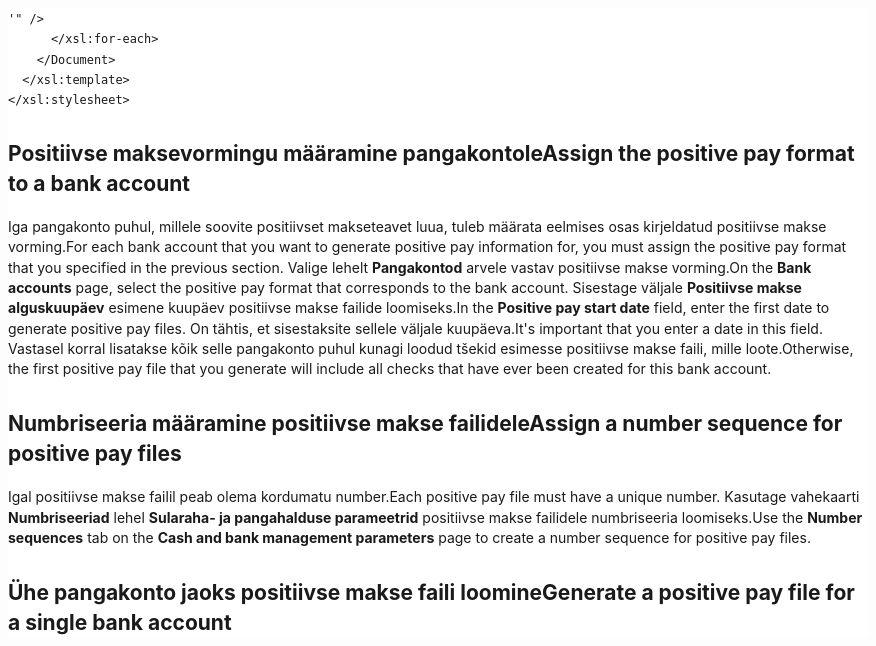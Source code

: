     '" />
          </xsl:for-each>
        </Document>
      </xsl:template>
    </xsl:stylesheet>

## <a name="assign-the-positive-pay-format-to-a-bank-account"></a><span data-ttu-id="77c70-138">Positiivse maksevormingu määramine pangakontole</span><span class="sxs-lookup"><span data-stu-id="77c70-138">Assign the positive pay format to a bank account</span></span>
<span data-ttu-id="77c70-139">Iga pangakonto puhul, millele soovite positiivset makseteavet luua, tuleb määrata eelmises osas kirjeldatud positiivse makse vorming.</span><span class="sxs-lookup"><span data-stu-id="77c70-139">For each bank account that you want to generate positive pay information for, you must assign the positive pay format that you specified in the previous section.</span></span> <span data-ttu-id="77c70-140">Valige lehelt **Pangakontod** arvele vastav positiivse makse vorming.</span><span class="sxs-lookup"><span data-stu-id="77c70-140">On the **Bank accounts** page, select the positive pay format that corresponds to the bank account.</span></span> <span data-ttu-id="77c70-141">Sisestage väljale **Positiivse makse alguskuupäev** esimene kuupäev positiivse makse failide loomiseks.</span><span class="sxs-lookup"><span data-stu-id="77c70-141">In the **Positive pay start date** field, enter the first date to generate positive pay files.</span></span> <span data-ttu-id="77c70-142">On tähtis, et sisestaksite sellele väljale kuupäeva.</span><span class="sxs-lookup"><span data-stu-id="77c70-142">It's important that you enter a date in this field.</span></span> <span data-ttu-id="77c70-143">Vastasel korral lisatakse kõik selle pangakonto puhul kunagi loodud tšekid esimesse positiivse makse faili, mille loote.</span><span class="sxs-lookup"><span data-stu-id="77c70-143">Otherwise, the first positive pay file that you generate will include all checks that have ever been created for this bank account.</span></span>

## <a name="assign-a-number-sequence-for-positive-pay-files"></a><span data-ttu-id="77c70-144">Numbriseeria määramine positiivse makse failidele</span><span class="sxs-lookup"><span data-stu-id="77c70-144">Assign a number sequence for positive pay files</span></span>
<span data-ttu-id="77c70-145">Igal positiivse makse failil peab olema kordumatu number.</span><span class="sxs-lookup"><span data-stu-id="77c70-145">Each positive pay file must have a unique number.</span></span> <span data-ttu-id="77c70-146">Kasutage vahekaarti **Numbriseeriad** lehel **Sularaha- ja pangahalduse parameetrid** positiivse makse failidele numbriseeria loomiseks.</span><span class="sxs-lookup"><span data-stu-id="77c70-146">Use the **Number sequences** tab on the **Cash and bank management parameters** page to create a number sequence for positive pay files.</span></span>

## <a name="generate-a-positive-pay-file-for-a-single-bank-account"></a><span data-ttu-id="77c70-147">Ühe pangakonto jaoks positiivse makse faili loomine</span><span class="sxs-lookup"><span data-stu-id="77c70-147">Generate a positive pay file for a single bank account</span></span>